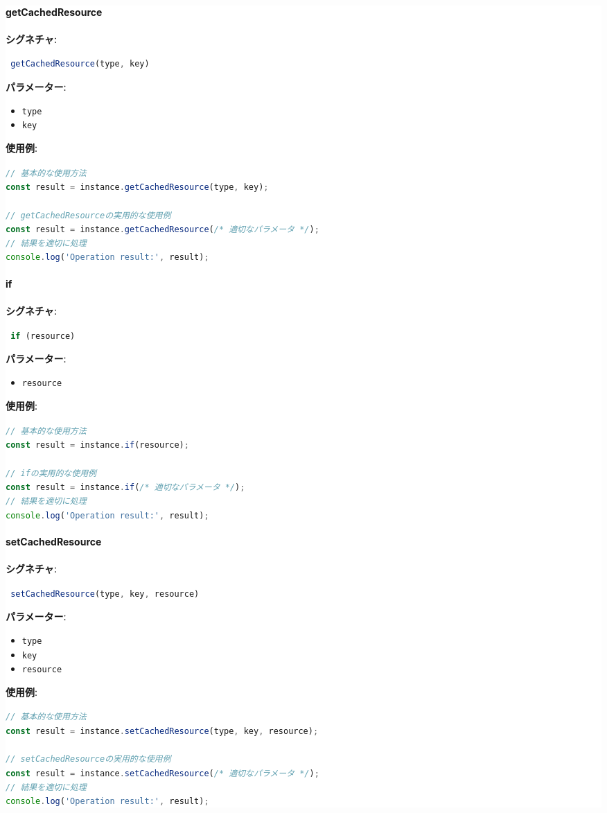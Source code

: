 #### getCachedResource

**シグネチャ**:
```javascript
 getCachedResource(type, key)
```

**パラメーター**:
- `type`
- `key`

**使用例**:
```javascript
// 基本的な使用方法
const result = instance.getCachedResource(type, key);

// getCachedResourceの実用的な使用例
const result = instance.getCachedResource(/* 適切なパラメータ */);
// 結果を適切に処理
console.log('Operation result:', result);
```

#### if

**シグネチャ**:
```javascript
 if (resource)
```

**パラメーター**:
- `resource`

**使用例**:
```javascript
// 基本的な使用方法
const result = instance.if(resource);

// ifの実用的な使用例
const result = instance.if(/* 適切なパラメータ */);
// 結果を適切に処理
console.log('Operation result:', result);
```

#### setCachedResource

**シグネチャ**:
```javascript
 setCachedResource(type, key, resource)
```

**パラメーター**:
- `type`
- `key`
- `resource`

**使用例**:
```javascript
// 基本的な使用方法
const result = instance.setCachedResource(type, key, resource);

// setCachedResourceの実用的な使用例
const result = instance.setCachedResource(/* 適切なパラメータ */);
// 結果を適切に処理
console.log('Operation result:', result);
```
